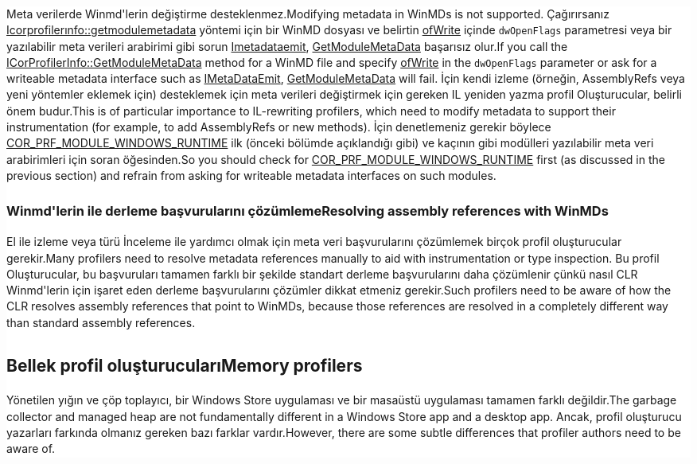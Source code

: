  <span data-ttu-id="ed278-317">Meta verilerde Winmd'lerin değiştirme desteklenmez.</span><span class="sxs-lookup"><span data-stu-id="ed278-317">Modifying metadata in WinMDs is not supported.</span></span>  <span data-ttu-id="ed278-318">Çağırırsanız [Icorprofilerınfo::getmodulemetadata](../../../../docs/framework/unmanaged-api/profiling/icorprofilerinfo-getmodulemetadata-method.md) yöntemi için bir WinMD dosyası ve belirtin [ofWrite](../../../../docs/framework/unmanaged-api/metadata/coropenflags-enumeration.md) içinde `dwOpenFlags` parametresi veya bir yazılabilir meta verileri arabirimi gibi sorun [ Imetadataemit](../../../../docs/framework/unmanaged-api/metadata/imetadataemit-interface.md), [GetModuleMetaData](../../../../docs/framework/unmanaged-api/profiling/icorprofilerinfo-getmodulemetadata-method.md) başarısız olur.</span><span class="sxs-lookup"><span data-stu-id="ed278-318">If you call the [ICorProfilerInfo::GetModuleMetaData](../../../../docs/framework/unmanaged-api/profiling/icorprofilerinfo-getmodulemetadata-method.md) method for a WinMD file and specify [ofWrite](../../../../docs/framework/unmanaged-api/metadata/coropenflags-enumeration.md) in the `dwOpenFlags` parameter or ask for a writeable metadata interface such as [IMetaDataEmit](../../../../docs/framework/unmanaged-api/metadata/imetadataemit-interface.md), [GetModuleMetaData](../../../../docs/framework/unmanaged-api/profiling/icorprofilerinfo-getmodulemetadata-method.md) will fail.</span></span>  <span data-ttu-id="ed278-319">İçin kendi izleme (örneğin, AssemblyRefs veya yeni yöntemler eklemek için) desteklemek için meta verileri değiştirmek için gereken IL yeniden yazma profil Oluşturucular, belirli önem budur.</span><span class="sxs-lookup"><span data-stu-id="ed278-319">This is of particular importance to IL-rewriting profilers, which need to modify metadata to support their instrumentation (for example, to add AssemblyRefs or new methods).</span></span>  <span data-ttu-id="ed278-320">İçin denetlemeniz gerekir böylece [COR_PRF_MODULE_WINDOWS_RUNTIME](../../../../docs/framework/unmanaged-api/profiling/cor-prf-module-flags-enumeration.md) ilk (önceki bölümde açıklandığı gibi) ve kaçının gibi modülleri yazılabilir meta veri arabirimleri için soran öğesinden.</span><span class="sxs-lookup"><span data-stu-id="ed278-320">So you should check for [COR_PRF_MODULE_WINDOWS_RUNTIME](../../../../docs/framework/unmanaged-api/profiling/cor-prf-module-flags-enumeration.md) first (as discussed in the previous section) and refrain from asking for writeable metadata interfaces on such modules.</span></span>  
  
### <a name="resolving-assembly-references-with-winmds"></a><span data-ttu-id="ed278-321">Winmd'lerin ile derleme başvurularını çözümleme</span><span class="sxs-lookup"><span data-stu-id="ed278-321">Resolving assembly references with WinMDs</span></span>

 <span data-ttu-id="ed278-322">El ile izleme veya türü İnceleme ile yardımcı olmak için meta veri başvurularını çözümlemek birçok profil oluşturucular gerekir.</span><span class="sxs-lookup"><span data-stu-id="ed278-322">Many profilers need to resolve metadata references manually to aid with instrumentation or type inspection.</span></span>  <span data-ttu-id="ed278-323">Bu profil Oluşturucular, bu başvuruları tamamen farklı bir şekilde standart derleme başvurularını daha çözümlenir çünkü nasıl CLR Winmd'lerin için işaret eden derleme başvurularını çözümler dikkat etmeniz gerekir.</span><span class="sxs-lookup"><span data-stu-id="ed278-323">Such profilers need to be aware of how the CLR resolves assembly references that point to WinMDs, because those references are resolved in a completely different way than standard assembly references.</span></span>  
  
## <a name="memory-profilers"></a><span data-ttu-id="ed278-324">Bellek profil oluşturucuları</span><span class="sxs-lookup"><span data-stu-id="ed278-324">Memory profilers</span></span>

 <span data-ttu-id="ed278-325">Yönetilen yığın ve çöp toplayıcı, bir Windows Store uygulaması ve bir masaüstü uygulaması tamamen farklı değildir.</span><span class="sxs-lookup"><span data-stu-id="ed278-325">The garbage collector and managed heap are not fundamentally different in a Windows Store app and a desktop app.</span></span>  <span data-ttu-id="ed278-326">Ancak, profil oluşturucu yazarları farkında olmanız gereken bazı farklar vardır.</span><span class="sxs-lookup"><span data-stu-id="ed278-326">However, there are some subtle differences that profiler authors need to be aware of.</span></span>  
  